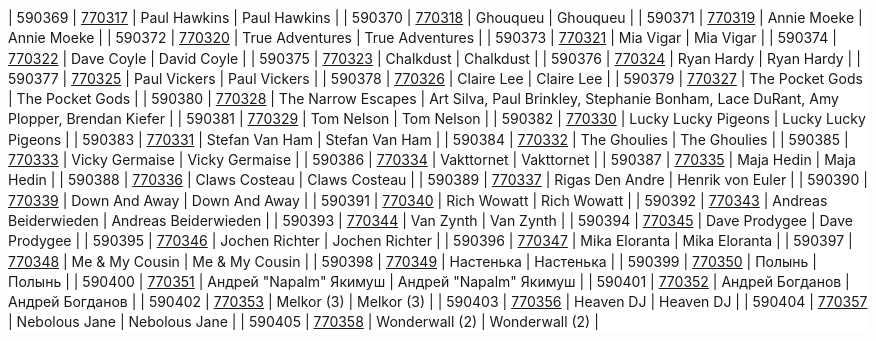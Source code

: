 | 590369 | [770317](https://www.discogs.com/artist/770317) | Paul Hawkins | Paul Hawkins |
| 590370 | [770318](https://www.discogs.com/artist/770318) | Ghouqueu | Ghouqueu |
| 590371 | [770319](https://www.discogs.com/artist/770319) | Annie Moeke | Annie Moeke |
| 590372 | [770320](https://www.discogs.com/artist/770320) | True Adventures | True Adventures |
| 590373 | [770321](https://www.discogs.com/artist/770321) | Mia Vigar | Mia Vigar |
| 590374 | [770322](https://www.discogs.com/artist/770322) | Dave Coyle | David Coyle |
| 590375 | [770323](https://www.discogs.com/artist/770323) | Chalkdust | Chalkdust |
| 590376 | [770324](https://www.discogs.com/artist/770324) | Ryan Hardy | Ryan Hardy |
| 590377 | [770325](https://www.discogs.com/artist/770325) | Paul Vickers | Paul Vickers |
| 590378 | [770326](https://www.discogs.com/artist/770326) | Claire Lee | Claire Lee |
| 590379 | [770327](https://www.discogs.com/artist/770327) | The Pocket Gods | The Pocket Gods |
| 590380 | [770328](https://www.discogs.com/artist/770328) | The Narrow Escapes | Art Silva, Paul Brinkley, Stephanie Bonham, Lace DuRant, Amy Plopper, Brendan Kiefer |
| 590381 | [770329](https://www.discogs.com/artist/770329) | Tom Nelson | Tom Nelson |
| 590382 | [770330](https://www.discogs.com/artist/770330) | Lucky Lucky Pigeons | Lucky Lucky Pigeons |
| 590383 | [770331](https://www.discogs.com/artist/770331) | Stefan Van Ham | Stefan Van Ham |
| 590384 | [770332](https://www.discogs.com/artist/770332) | The Ghoulies | The Ghoulies |
| 590385 | [770333](https://www.discogs.com/artist/770333) | Vicky Germaise | Vicky Germaise |
| 590386 | [770334](https://www.discogs.com/artist/770334) | Vakttornet | Vakttornet |
| 590387 | [770335](https://www.discogs.com/artist/770335) | Maja Hedin | Maja Hedin |
| 590388 | [770336](https://www.discogs.com/artist/770336) | Claws Costeau | Claws Costeau |
| 590389 | [770337](https://www.discogs.com/artist/770337) | Rigas Den Andre | Henrik von Euler |
| 590390 | [770339](https://www.discogs.com/artist/770339) | Down And Away | Down And Away |
| 590391 | [770340](https://www.discogs.com/artist/770340) | Rich Wowatt | Rich Wowatt |
| 590392 | [770343](https://www.discogs.com/artist/770343) | Andreas Beiderwieden | Andreas Beiderwieden |
| 590393 | [770344](https://www.discogs.com/artist/770344) | Van Zynth | Van Zynth |
| 590394 | [770345](https://www.discogs.com/artist/770345) | Dave Prodygee | Dave Prodygee |
| 590395 | [770346](https://www.discogs.com/artist/770346) | Jochen Richter | Jochen Richter |
| 590396 | [770347](https://www.discogs.com/artist/770347) | Mika Eloranta | Mika Eloranta |
| 590397 | [770348](https://www.discogs.com/artist/770348) | Me & My Cousin | Me & My Cousin |
| 590398 | [770349](https://www.discogs.com/artist/770349) | Настенька | Настенька |
| 590399 | [770350](https://www.discogs.com/artist/770350) | Полынь | Полынь |
| 590400 | [770351](https://www.discogs.com/artist/770351) | Андрей "Napalm" Якимуш | Андрей "Napalm" Якимуш |
| 590401 | [770352](https://www.discogs.com/artist/770352) | Андрей Богданов | Андрей Богданов |
| 590402 | [770353](https://www.discogs.com/artist/770353) | Melkor (3) | Melkor (3) |
| 590403 | [770356](https://www.discogs.com/artist/770356) | Heaven DJ | Heaven DJ |
| 590404 | [770357](https://www.discogs.com/artist/770357) | Nebolous Jane | Nebolous Jane |
| 590405 | [770358](https://www.discogs.com/artist/770358) | Wonderwall (2) | Wonderwall (2) |